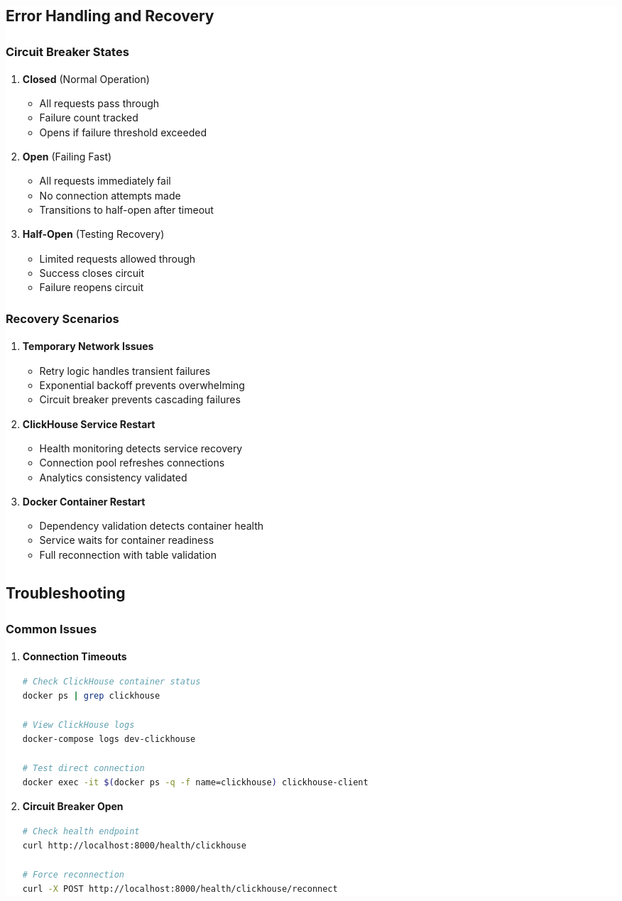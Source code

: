 ## Error Handling and Recovery

### Circuit Breaker States

1. **Closed** (Normal Operation)
   - All requests pass through
   - Failure count tracked
   - Opens if failure threshold exceeded

2. **Open** (Failing Fast)
   - All requests immediately fail
   - No connection attempts made
   - Transitions to half-open after timeout

3. **Half-Open** (Testing Recovery)
   - Limited requests allowed through
   - Success closes circuit
   - Failure reopens circuit

### Recovery Scenarios

1. **Temporary Network Issues**
   - Retry logic handles transient failures
   - Exponential backoff prevents overwhelming
   - Circuit breaker prevents cascading failures

2. **ClickHouse Service Restart**
   - Health monitoring detects service recovery
   - Connection pool refreshes connections
   - Analytics consistency validated

3. **Docker Container Restart**
   - Dependency validation detects container health
   - Service waits for container readiness
   - Full reconnection with table validation

## Troubleshooting

### Common Issues

1. **Connection Timeouts**
   ```bash
   # Check ClickHouse container status
   docker ps | grep clickhouse
   
   # View ClickHouse logs
   docker-compose logs dev-clickhouse
   
   # Test direct connection
   docker exec -it $(docker ps -q -f name=clickhouse) clickhouse-client
   ```

2. **Circuit Breaker Open**
   ```bash
   # Check health endpoint
   curl http://localhost:8000/health/clickhouse
   
   # Force reconnection
   curl -X POST http://localhost:8000/health/clickhouse/reconnect
   ```
